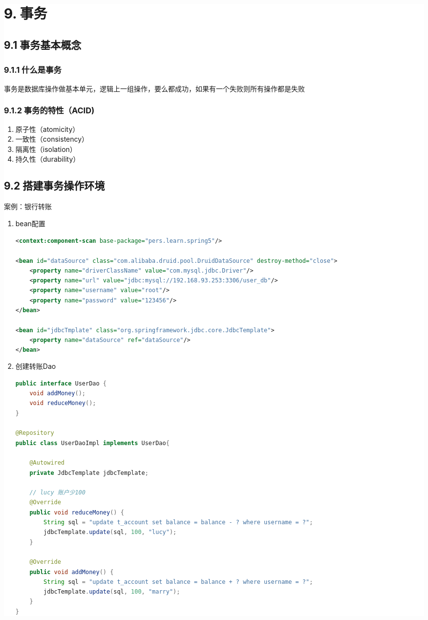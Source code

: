 # 9. 事务

## 9.1 事务基本概念

### 9.1.1 什么是事务

​	事务是数据库操作做基本单元，逻辑上一组操作，要么都成功，如果有一个失败则所有操作都是失败

### 9.1.2 事务的特性（ACID)

1. 原子性（atomicity）
2. 一致性（consistency）
3. 隔离性（isolation）
4. 持久性（durability）

## 9.2 搭建事务操作环境

案例：银行转账

1. bean配置

   ```xml
   <context:component-scan base-package="pers.learn.spring5"/>
   
   <bean id="dataSource" class="com.alibaba.druid.pool.DruidDataSource" destroy-method="close">
       <property name="driverClassName" value="com.mysql.jdbc.Driver"/>
       <property name="url" value="jdbc:mysql://192.168.93.253:3306/user_db"/>
       <property name="username" value="root"/>
       <property name="password" value="123456"/>
   </bean>
   
   <bean id="jdbcTmplate" class="org.springframework.jdbc.core.JdbcTemplate">
       <property name="dataSource" ref="dataSource"/>
   </bean>
   ```

2. 创建转账Dao

   ```java
   public interface UserDao { 
       void addMoney();
       void reduceMoney();
   }
   
   @Repository
   public class UserDaoImpl implements UserDao{
   
       @Autowired
       private JdbcTemplate jdbcTemplate;
   
       // lucy 账户少100
       @Override
       public void reduceMoney() {
           String sql = "update t_account set balance = balance - ? where username = ?";
           jdbcTemplate.update(sql, 100, "lucy");
       }
   
       @Override
       public void addMoney() {
           String sql = "update t_account set balance = balance + ? where username = ?";
           jdbcTemplate.update(sql, 100, "marry");
       }
   }
   ```

